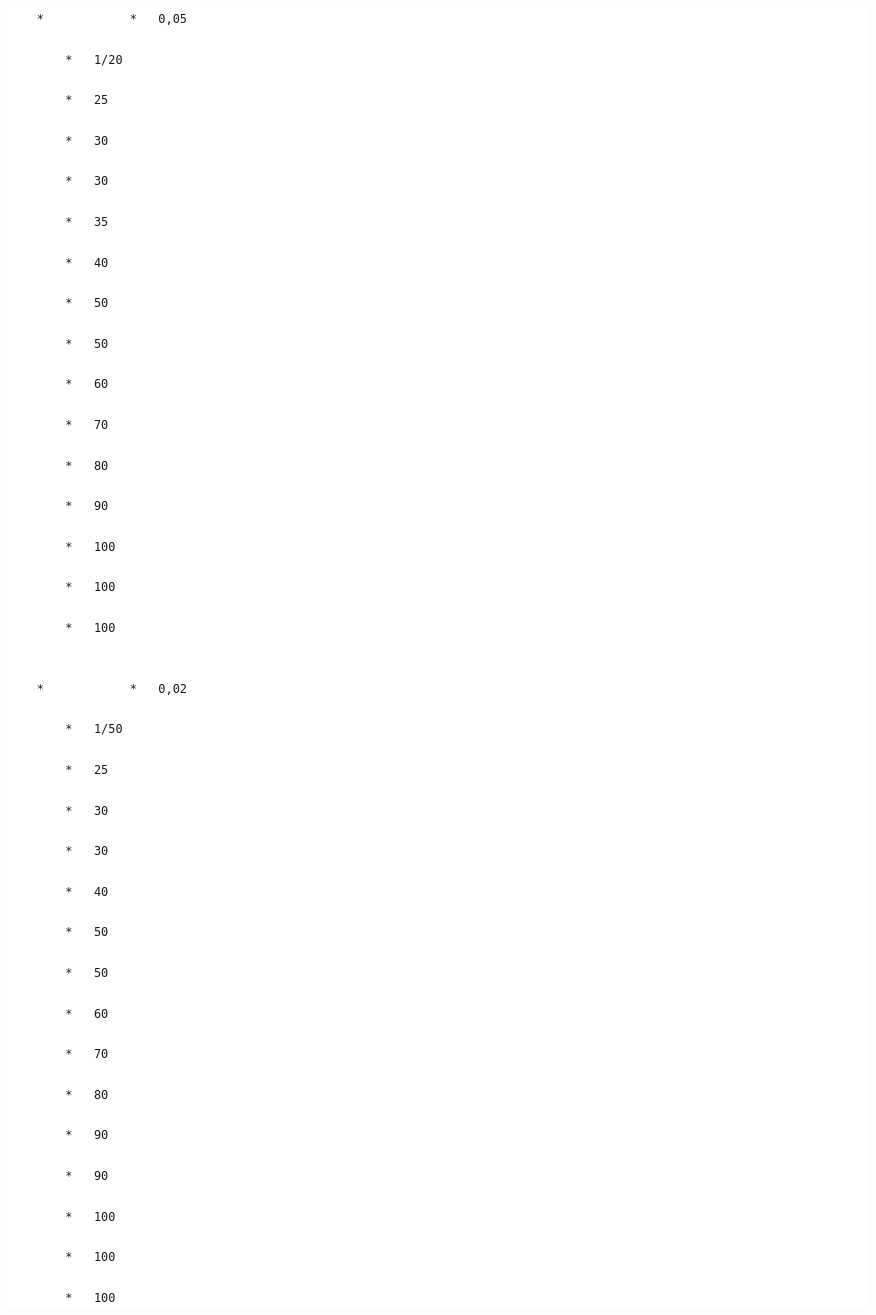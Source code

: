         *            *   0,05

            *   1/20

            *   25

            *   30

            *   30

            *   35

            *   40

            *   50

            *   50

            *   60

            *   70

            *   80

            *   90

            *   100

            *   100

            *   100


        *            *   0,02

            *   1/50

            *   25

            *   30

            *   30

            *   40

            *   50

            *   50

            *   60

            *   70

            *   80

            *   90

            *   90

            *   100

            *   100

            *   100

